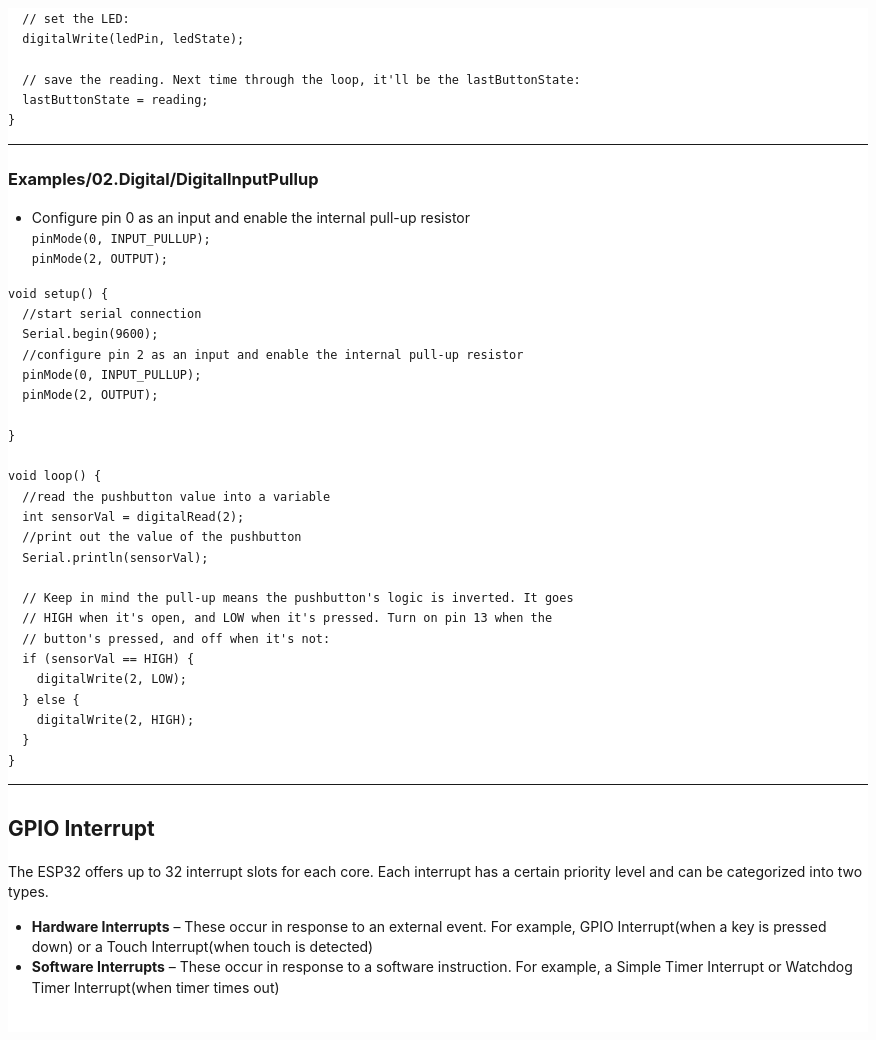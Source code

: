 ```
  // set the LED:
  digitalWrite(ledPin, ledState);

  // save the reading. Next time through the loop, it'll be the lastButtonState:
  lastButtonState = reading;
}
```

---
### Examples/02.Digital/DigitalInputPullup

* Configure pin 0 as an input and enable the internal pull-up resistor<br>
`pinMode(0, INPUT_PULLUP);`<br>
`pinMode(2, OUTPUT);`<br>
 
```
void setup() {
  //start serial connection
  Serial.begin(9600);
  //configure pin 2 as an input and enable the internal pull-up resistor
  pinMode(0, INPUT_PULLUP);
  pinMode(2, OUTPUT);

}

void loop() {
  //read the pushbutton value into a variable
  int sensorVal = digitalRead(2);
  //print out the value of the pushbutton
  Serial.println(sensorVal);

  // Keep in mind the pull-up means the pushbutton's logic is inverted. It goes
  // HIGH when it's open, and LOW when it's pressed. Turn on pin 13 when the
  // button's pressed, and off when it's not:
  if (sensorVal == HIGH) {
    digitalWrite(2, LOW);
  } else {
    digitalWrite(2, HIGH);
  }
}
```

---
## GPIO Interrupt 
The ESP32 offers up to 32 interrupt slots for each core. Each interrupt has a certain priority level and can be categorized into two types.<br>

* **Hardware Interrupts** – These occur in response to an external event. For example, GPIO Interrupt(when a key is pressed down) or a Touch Interrupt(when touch is detected)<br>
* **Software Interrupts** – These occur in response to a software instruction. For example, a Simple Timer Interrupt or Watchdog Timer Interrupt(when timer times out)<br>
<br>
